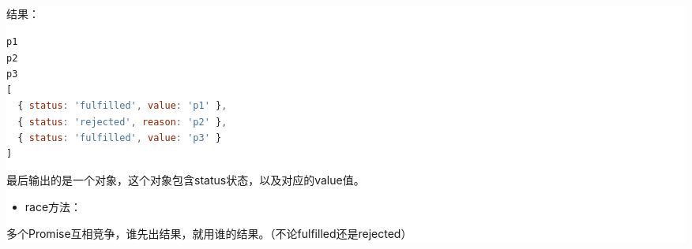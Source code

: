 结果：

```jsx
p1
p2
p3
[
  { status: 'fulfilled', value: 'p1' },
  { status: 'rejected', reason: 'p2' },
  { status: 'fulfilled', value: 'p3' }
]
```

最后输出的是一个对象，这个对象包含status状态，以及对应的value值。

- race方法：

多个Promise互相竞争，谁先出结果，就用谁的结果。（不论fulfilled还是rejected）